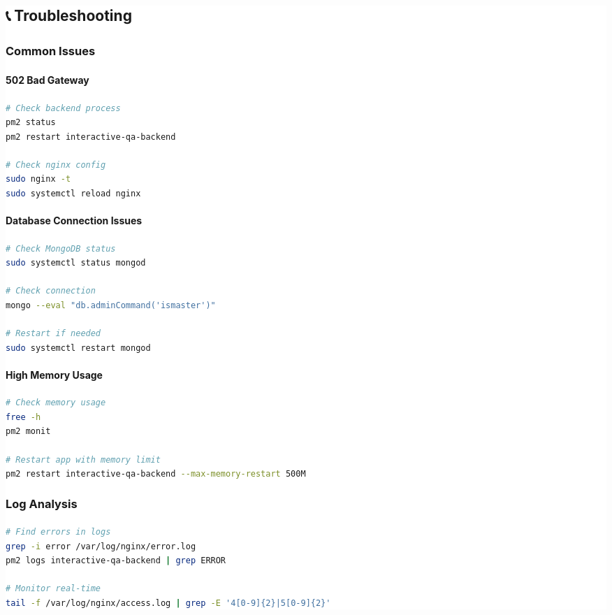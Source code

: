 ## 📞 Troubleshooting

### Common Issues

#### 502 Bad Gateway
```bash
# Check backend process
pm2 status
pm2 restart interactive-qa-backend

# Check nginx config
sudo nginx -t
sudo systemctl reload nginx
```

#### Database Connection Issues
```bash
# Check MongoDB status
sudo systemctl status mongod

# Check connection
mongo --eval "db.adminCommand('ismaster')"

# Restart if needed
sudo systemctl restart mongod
```

#### High Memory Usage
```bash
# Check memory usage
free -h
pm2 monit

# Restart app with memory limit
pm2 restart interactive-qa-backend --max-memory-restart 500M
```

### Log Analysis

```bash
# Find errors in logs
grep -i error /var/log/nginx/error.log
pm2 logs interactive-qa-backend | grep ERROR

# Monitor real-time
tail -f /var/log/nginx/access.log | grep -E '4[0-9]{2}|5[0-9]{2}'
```